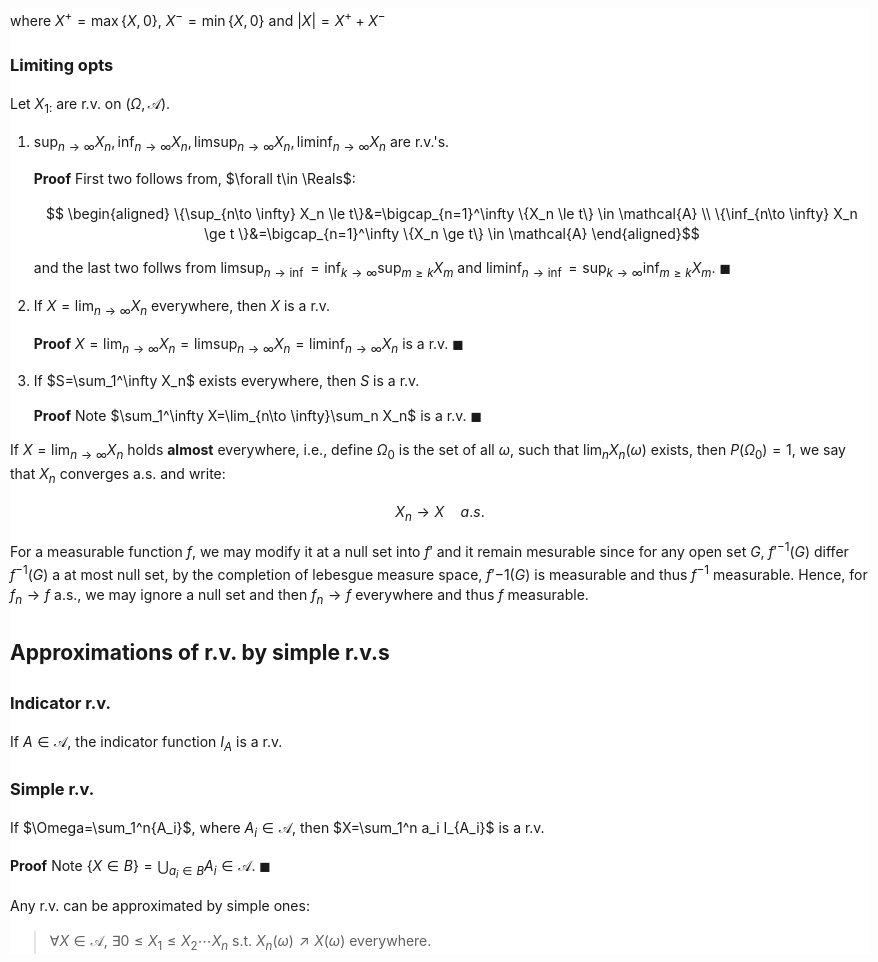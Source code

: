 where $X^+=\max\{X,0\}$, $X^-=\min\{X,0\}$ and $|X|=X^++X^-$

### Limiting opts

Let $X_{1:}$ are r.v. on $(\Omega,\mathcal{A})$.

1.  
     $\sup_{n\to \infty} X_n,\inf_{n\to \infty} X_n,\limsup_{n\to \infty} X_n,\liminf_{n\to \infty} X_n$ are r.v.'s.

     **Proof** First two follows from, $\forall t\in \Reals$:

     $$ \begin{aligned}
          \{\sup_{n\to \infty} X_n \le t\}&=\bigcap_{n=1}^\infty \{X_n \le t\} \in \mathcal{A}
          \\ \{\inf_{n\to \infty} X_n \ge t \}&=\bigcap_{n=1}^\infty \{X_n \ge t\} \in \mathcal{A}
     \end{aligned}$$

     and the last two follws from $\limsup_{n\to \inf}=\inf_{k\to \infty} \sup_{m\ge k} X_m$ and $\liminf_{n\to \inf}=\sup_{k\to \infty} \inf_{m\ge k} X_m$. $\blacksquare$

2.
     If $X=\lim_{n\to \infty} X_n$ everywhere, then $X$ is a r.v.

     **Proof** $X = \lim_{n\to \infty} X_n = \limsup_{n\to \infty} X_n=\liminf_{n\to \infty} X_n$ is a r.v. $\blacksquare$

3. 
     If $S=\sum_1^\infty X_n$ exists everywhere, then $S$ is a r.v.

     **Proof** Note $\sum_1^\infty X=\lim_{n\to \infty}\sum_n X_n$ is a r.v. $\blacksquare$


If $X=\lim_{n\to \infty} X_n$ holds **almost** everywhere, i.e., define $\Omega_0$ is the set of all $\omega$, such that $\lim_n X_n(\omega)$ exists, then $P(\Omega_0)=1$, we say that $X_n$ converges a.s. and write:

$$ X_n \to X \quad a.s. $$

For a measurable function $f$, we may modify it at a null set into $f'$ and it remain mesurable since for any open set $G$, $f'^{-1}(G)$ differ $f^{-1}(G)$ a at most null set, by the completion of lebesgue measure space, $f'{-1}(G)$ is measurable and thus $f^{-1}$ measurable. Hence, for $f_n \to f$ a.s., we may ignore a null set and then $f_n\to f$ everywhere and thus $f$ measurable.



## Approximations of r.v. by simple r.v.s

### Indicator r.v.
If $A\in \mathcal{A}$, the indicator function $I_A$ is a r.v.

### Simple r.v.
If $\Omega=\sum_1^n{A_i}$, where $A_i \in \mathcal{A}$, then $X=\sum_1^n a_i I_{A_i}$ is a r.v.

**Proof** Note $\{X\in B\}=\bigcup_{a_i\in B}A_i \in \mathcal{A}$. $\blacksquare$

Any r.v. can be approximated by simple ones:

> $\forall X \in \mathcal{A}$, $\exists 0\le X_1\le X_2 \cdots X_n$ s.t. $X _ { n } ( \omega ) \nearrow X ( \omega )$ everywhere.
